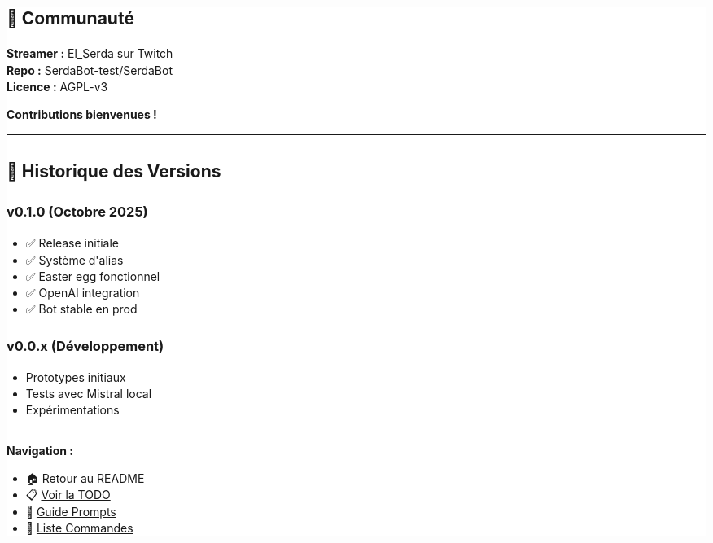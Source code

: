 
## 🤝 Communauté

**Streamer :** El_Serda sur Twitch  
**Repo :** SerdaBot-test/SerdaBot  
**Licence :** AGPL-v3

**Contributions bienvenues !**

---

## 📝 Historique des Versions

### v0.1.0 (Octobre 2025)
- ✅ Release initiale
- ✅ Système d'alias
- ✅ Easter egg fonctionnel
- ✅ OpenAI integration
- ✅ Bot stable en prod

### v0.0.x (Développement)
- Prototypes initiaux
- Tests avec Mistral local
- Expérimentations

---

**Navigation :**
- 🏠 [Retour au README](../README.md)
- 📋 [Voir la TODO](./TODO.md)
- 🎨 [Guide Prompts](./PROMPTS.md)
- 📜 [Liste Commandes](./COMMANDS.md)
